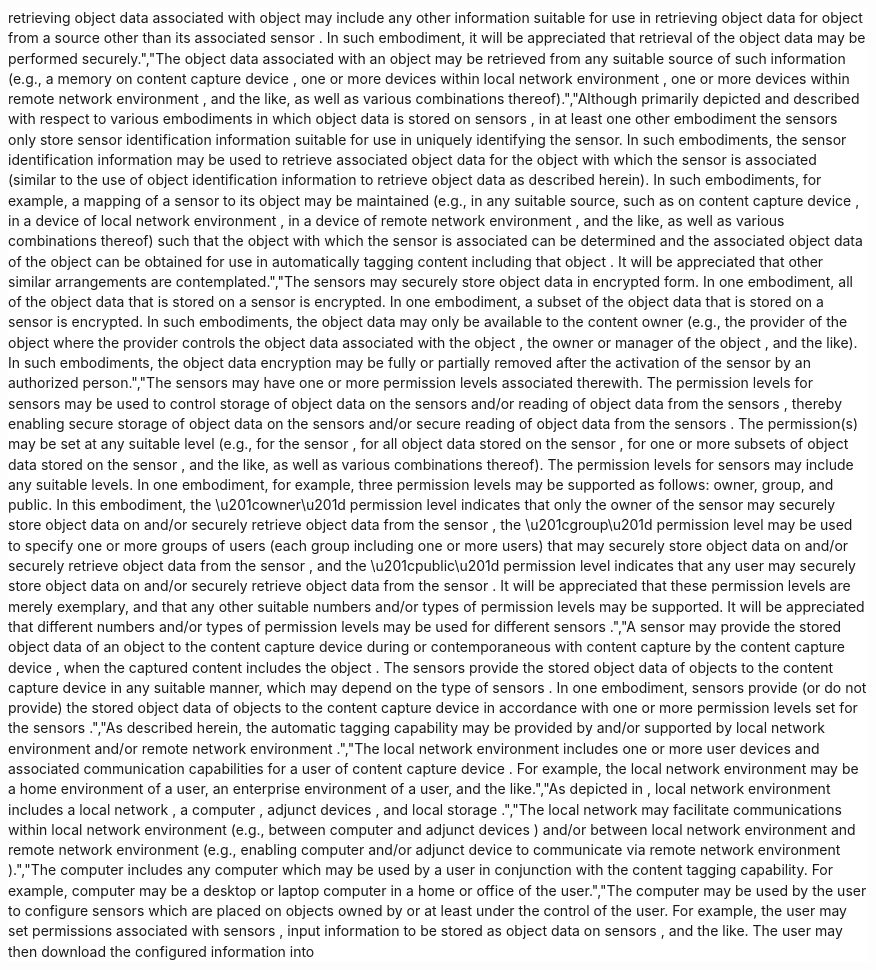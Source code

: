 retrieving object data associated with object  may include any other information suitable for use in retrieving object data for object  from a source other than its associated sensor . In such embodiment, it will be appreciated that retrieval of the object data may be performed securely.","The object data associated with an object  may be retrieved from any suitable source of such information (e.g., a memory on content capture device , one or more devices within local network environment , one or more devices within remote network environment , and the like, as well as various combinations thereof).","Although primarily depicted and described with respect to various embodiments in which object data is stored on sensors , in at least one other embodiment the sensors  only store sensor identification information suitable for use in uniquely identifying the sensor. In such embodiments, the sensor identification information may be used to retrieve associated object data for the object  with which the sensor  is associated (similar to the use of object identification information to retrieve object data as described herein). In such embodiments, for example, a mapping of a sensor  to its object  may be maintained (e.g., in any suitable source, such as on content capture device , in a device of local network environment , in a device of remote network environment , and the like, as well as various combinations thereof) such that the object  with which the sensor is associated can be determined and the associated object data of the object  can be obtained for use in automatically tagging content including that object . It will be appreciated that other similar arrangements are contemplated.","The sensors  may securely store object data in encrypted form. In one embodiment, all of the object data that is stored on a sensor  is encrypted. In one embodiment, a subset of the object data that is stored on a sensor  is encrypted. In such embodiments, the object data may only be available to the content owner (e.g., the provider of the object  where the provider controls the object data associated with the object , the owner or manager of the object , and the like). In such embodiments, the object data encryption may be fully or partially removed after the activation of the sensor  by an authorized person.","The sensors  may have one or more permission levels associated therewith. The permission levels for sensors  may be used to control storage of object data on the sensors  and\/or reading of object data from the sensors , thereby enabling secure storage of object data on the sensors  and\/or secure reading of object data from the sensors . The permission(s) may be set at any suitable level (e.g., for the sensor , for all object data stored on the sensor , for one or more subsets of object data stored on the sensor , and the like, as well as various combinations thereof). The permission levels for sensors  may include any suitable levels. In one embodiment, for example, three permission levels may be supported as follows: owner, group, and public. In this embodiment, the \u201cowner\u201d permission level indicates that only the owner of the sensor  may securely store object data on and\/or securely retrieve object data from the sensor , the \u201cgroup\u201d permission level may be used to specify one or more groups of users (each group including one or more users) that may securely store object data on and\/or securely retrieve object data from the sensor , and the \u201cpublic\u201d permission level indicates that any user may securely store object data on and\/or securely retrieve object data from the sensor . It will be appreciated that these permission levels are merely exemplary, and that any other suitable numbers and\/or types of permission levels may be supported. It will be appreciated that different numbers and\/or types of permission levels may be used for different sensors .","A sensor  may provide the stored object data of an object  to the content capture device  during or contemporaneous with content capture by the content capture device , when the captured content includes the object . The sensors  provide the stored object data of objects  to the content capture device  in any suitable manner, which may depend on the type of sensors . In one embodiment, sensors  provide (or do not provide) the stored object data of objects  to the content capture device in accordance with one or more permission levels set for the sensors .","As described herein, the automatic tagging capability may be provided by and\/or supported by local network environment  and\/or remote network environment .","The local network environment  includes one or more user devices and associated communication capabilities for a user of content capture device . For example, the local network environment  may be a home environment of a user, an enterprise environment of a user, and the like.","As depicted in , local network environment  includes a local network , a computer , adjunct devices , and local storage .","The local network  may facilitate communications within local network environment  (e.g., between computer  and adjunct devices ) and\/or between local network environment  and remote network environment  (e.g., enabling computer  and\/or adjunct device to communicate via remote network environment ).","The computer  includes any computer which may be used by a user in conjunction with the content tagging capability. For example, computer  may be a desktop or laptop computer in a home or office of the user.","The computer  may be used by the user to configure sensors  which are placed on objects  owned by or at least under the control of the user. For example, the user may set permissions associated with sensors , input information to be stored as object data on sensors , and the like. The user may then download the configured information into